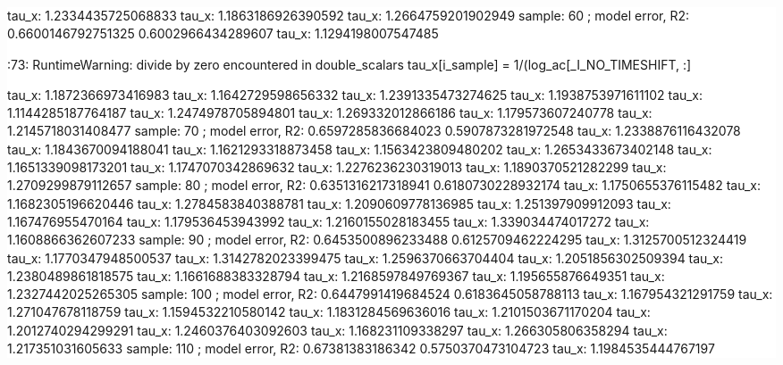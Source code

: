 tau_x: 1.2334435725068833
tau_x: 1.1863186926390592
tau_x: 1.2664759201902949
sample: 60 ;	 model error, R2: 0.6600146792751325 0.6002966434289607
tau_x: 1.1294198007547485

<ipython-input-24-e15adf836eb2>:73: RuntimeWarning: divide by zero encountered in double_scalars
  tau_x[i_sample] = 1/(log_ac[_I_NO_TIMESHIFT, :]

tau_x: 1.1872366973416983
tau_x: 1.1642729598656332
tau_x: 1.2391335473274625
tau_x: 1.1938753971611102
tau_x: 1.1144285187764187
tau_x: 1.2474978705894801
tau_x: 1.269332012866186
tau_x: 1.179573607240778
tau_x: 1.2145718031408477
sample: 70 ;	 model error, R2: 0.6597285836684023 0.5907873281972548
tau_x: 1.2338876116432078
tau_x: 1.1843670094188041
tau_x: 1.1621293318873458
tau_x: 1.1563423809480202
tau_x: 1.2653433673402148
tau_x: 1.1651339098173201
tau_x: 1.1747070342869632
tau_x: 1.2276236230319013
tau_x: 1.1890370521282299
tau_x: 1.2709299879112657
sample: 80 ;	 model error, R2: 0.6351316217318941 0.6180730228932174
tau_x: 1.1750655376115482
tau_x: 1.1682305196620446
tau_x: 1.2784583840388781
tau_x: 1.2090609778136985
tau_x: 1.251397909912093
tau_x: 1.167476955470164
tau_x: 1.179536453943992
tau_x: 1.2160155028183455
tau_x: 1.339034474017272
tau_x: 1.1608866362607233
sample: 90 ;	 model error, R2: 0.6453500896233488 0.6125709462224295
tau_x: 1.3125700512324419
tau_x: 1.1770347948500537
tau_x: 1.3142782023399475
tau_x: 1.2596370663704404
tau_x: 1.2051856302509394
tau_x: 1.2380489861818575
tau_x: 1.1661688383328794
tau_x: 1.2168597849769367
tau_x: 1.195655876649351
tau_x: 1.2327442025265305
sample: 100 ;	 model error, R2: 0.6447991419684524 0.6183645058788113
tau_x: 1.167954321291759
tau_x: 1.271047678118759
tau_x: 1.1594532210580142
tau_x: 1.1831284569636016
tau_x: 1.2101503671170204
tau_x: 1.2012740294299291
tau_x: 1.2460376403092603
tau_x: 1.168231109338297
tau_x: 1.266305806358294
tau_x: 1.217351031605633
sample: 110 ;	 model error, R2: 0.67381383186342 0.5750370473104723
tau_x: 1.1984535444767197